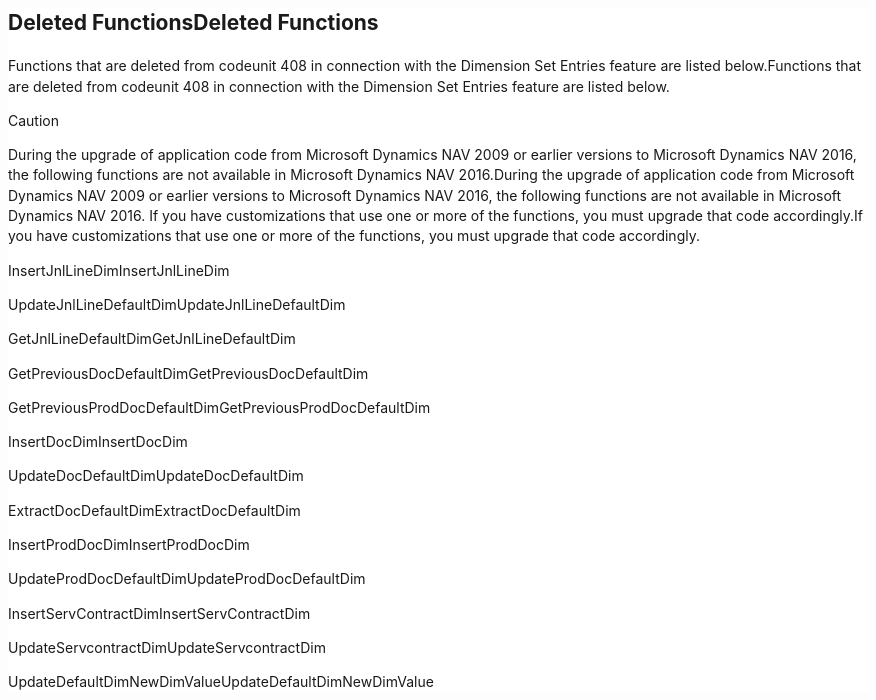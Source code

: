 ## <a name="deleted-functions"></a><span data-ttu-id="3402e-127">Deleted Functions</span><span class="sxs-lookup"><span data-stu-id="3402e-127">Deleted Functions</span></span>  
 <span data-ttu-id="3402e-128">Functions that are deleted from codeunit 408 in connection with the Dimension Set Entries feature are listed below.</span><span class="sxs-lookup"><span data-stu-id="3402e-128">Functions that are deleted from codeunit 408 in connection with the Dimension Set Entries feature are listed below.</span></span>  

> [!CAUTION]  
>  <span data-ttu-id="3402e-129">During the upgrade of application code from Microsoft Dynamics NAV 2009 or earlier versions to Microsoft Dynamics NAV 2016, the following functions are not available in Microsoft Dynamics NAV 2016.</span><span class="sxs-lookup"><span data-stu-id="3402e-129">During the upgrade of application code from Microsoft Dynamics NAV 2009 or earlier versions to Microsoft Dynamics NAV 2016, the following functions are not available in Microsoft Dynamics NAV 2016.</span></span> <span data-ttu-id="3402e-130">If you have customizations that use one or more of the functions, you must upgrade that code accordingly.</span><span class="sxs-lookup"><span data-stu-id="3402e-130">If you have customizations that use one or more of the functions, you must upgrade that code accordingly.</span></span>

 <span data-ttu-id="3402e-131">InsertJnlLineDim</span><span class="sxs-lookup"><span data-stu-id="3402e-131">InsertJnlLineDim</span></span>  

 <span data-ttu-id="3402e-132">UpdateJnlLineDefaultDim</span><span class="sxs-lookup"><span data-stu-id="3402e-132">UpdateJnlLineDefaultDim</span></span>  

 <span data-ttu-id="3402e-133">GetJnlLineDefaultDim</span><span class="sxs-lookup"><span data-stu-id="3402e-133">GetJnlLineDefaultDim</span></span>  

 <span data-ttu-id="3402e-134">GetPreviousDocDefaultDim</span><span class="sxs-lookup"><span data-stu-id="3402e-134">GetPreviousDocDefaultDim</span></span>  

 <span data-ttu-id="3402e-135">GetPreviousProdDocDefaultDim</span><span class="sxs-lookup"><span data-stu-id="3402e-135">GetPreviousProdDocDefaultDim</span></span>  

 <span data-ttu-id="3402e-136">InsertDocDim</span><span class="sxs-lookup"><span data-stu-id="3402e-136">InsertDocDim</span></span>  

 <span data-ttu-id="3402e-137">UpdateDocDefaultDim</span><span class="sxs-lookup"><span data-stu-id="3402e-137">UpdateDocDefaultDim</span></span>  

 <span data-ttu-id="3402e-138">ExtractDocDefaultDim</span><span class="sxs-lookup"><span data-stu-id="3402e-138">ExtractDocDefaultDim</span></span>  

 <span data-ttu-id="3402e-139">InsertProdDocDim</span><span class="sxs-lookup"><span data-stu-id="3402e-139">InsertProdDocDim</span></span>  

 <span data-ttu-id="3402e-140">UpdateProdDocDefaultDim</span><span class="sxs-lookup"><span data-stu-id="3402e-140">UpdateProdDocDefaultDim</span></span>  

 <span data-ttu-id="3402e-141">InsertServContractDim</span><span class="sxs-lookup"><span data-stu-id="3402e-141">InsertServContractDim</span></span>  

 <span data-ttu-id="3402e-142">UpdateServcontractDim</span><span class="sxs-lookup"><span data-stu-id="3402e-142">UpdateServcontractDim</span></span>  

 <span data-ttu-id="3402e-143">UpdateDefaultDimNewDimValue</span><span class="sxs-lookup"><span data-stu-id="3402e-143">UpdateDefaultDimNewDimValue</span></span>  
